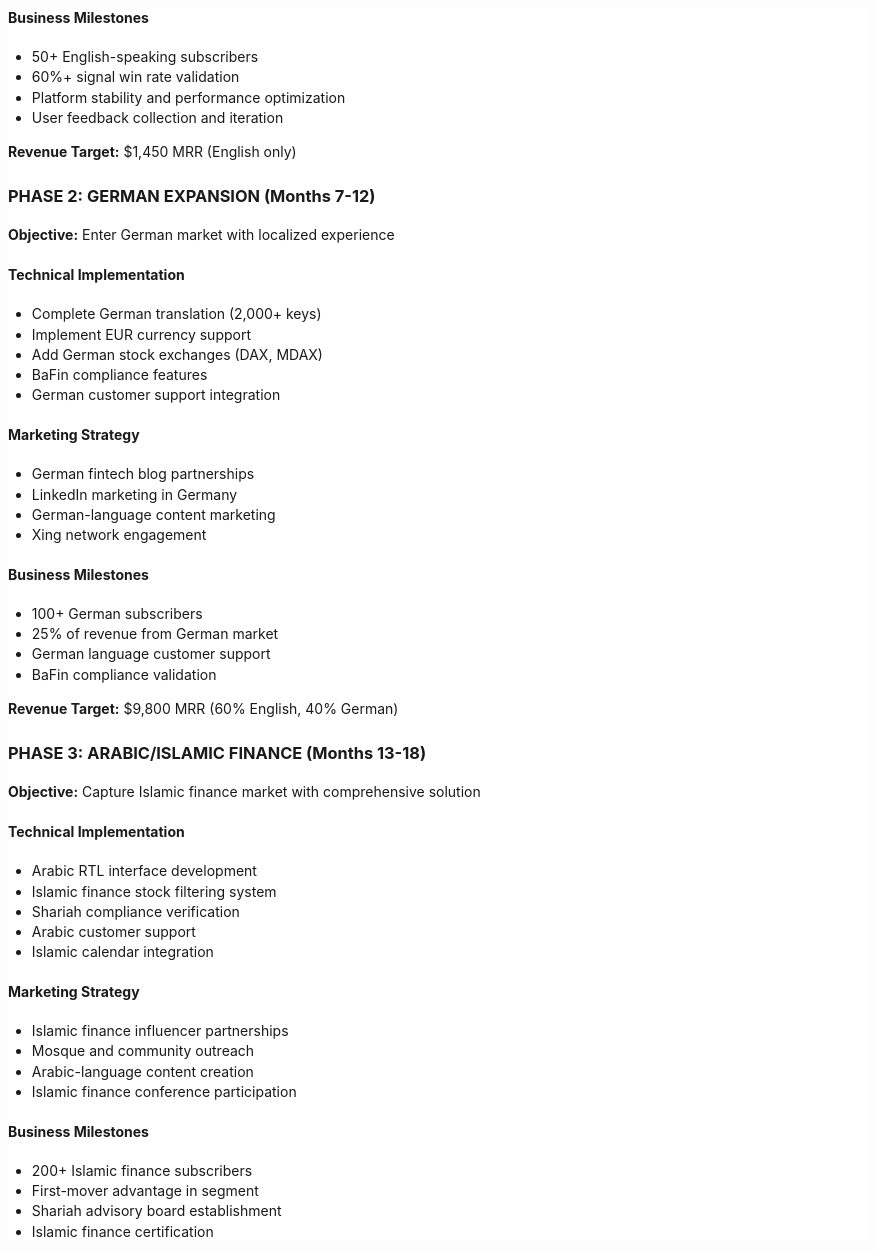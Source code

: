 #### Business Milestones
- 50+ English-speaking subscribers
- 60%+ signal win rate validation
- Platform stability and performance optimization
- User feedback collection and iteration

**Revenue Target:** $1,450 MRR (English only)

### PHASE 2: GERMAN EXPANSION (Months 7-12)

**Objective:** Enter German market with localized experience

#### Technical Implementation
- Complete German translation (2,000+ keys)
- Implement EUR currency support
- Add German stock exchanges (DAX, MDAX)
- BaFin compliance features
- German customer support integration

#### Marketing Strategy
- German fintech blog partnerships
- LinkedIn marketing in Germany
- German-language content marketing
- Xing network engagement

#### Business Milestones
- 100+ German subscribers
- 25% of revenue from German market
- German language customer support
- BaFin compliance validation

**Revenue Target:** $9,800 MRR (60% English, 40% German)

### PHASE 3: ARABIC/ISLAMIC FINANCE (Months 13-18)

**Objective:** Capture Islamic finance market with comprehensive solution

#### Technical Implementation
- Arabic RTL interface development
- Islamic finance stock filtering system
- Shariah compliance verification
- Arabic customer support
- Islamic calendar integration

#### Marketing Strategy
- Islamic finance influencer partnerships
- Mosque and community outreach
- Arabic-language content creation
- Islamic finance conference participation

#### Business Milestones
- 200+ Islamic finance subscribers
- First-mover advantage in segment
- Shariah advisory board establishment
- Islamic finance certification
